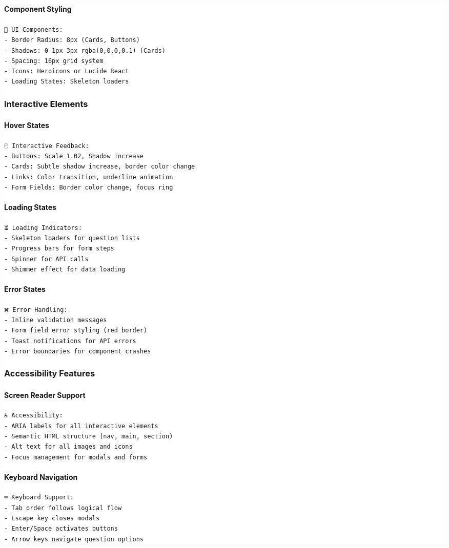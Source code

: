 #### Component Styling
```
🔧 UI Components:
- Border Radius: 8px (Cards, Buttons)
- Shadows: 0 1px 3px rgba(0,0,0,0.1) (Cards)
- Spacing: 16px grid system
- Icons: Heroicons or Lucide React
- Loading States: Skeleton loaders
```

### Interactive Elements

#### Hover States
```
🖱️ Interactive Feedback:
- Buttons: Scale 1.02, Shadow increase
- Cards: Subtle shadow increase, border color change
- Links: Color transition, underline animation
- Form Fields: Border color change, focus ring
```

#### Loading States
```
⏳ Loading Indicators:
- Skeleton loaders for question lists
- Progress bars for form steps
- Spinner for API calls
- Shimmer effect for data loading
```

#### Error States
```
❌ Error Handling:
- Inline validation messages
- Form field error styling (red border)
- Toast notifications for API errors
- Error boundaries for component crashes
```

### Accessibility Features

#### Screen Reader Support
```
♿ Accessibility:
- ARIA labels for all interactive elements
- Semantic HTML structure (nav, main, section)
- Alt text for all images and icons
- Focus management for modals and forms
```

#### Keyboard Navigation
```
⌨️ Keyboard Support:
- Tab order follows logical flow
- Escape key closes modals
- Enter/Space activates buttons
- Arrow keys navigate question options
```
